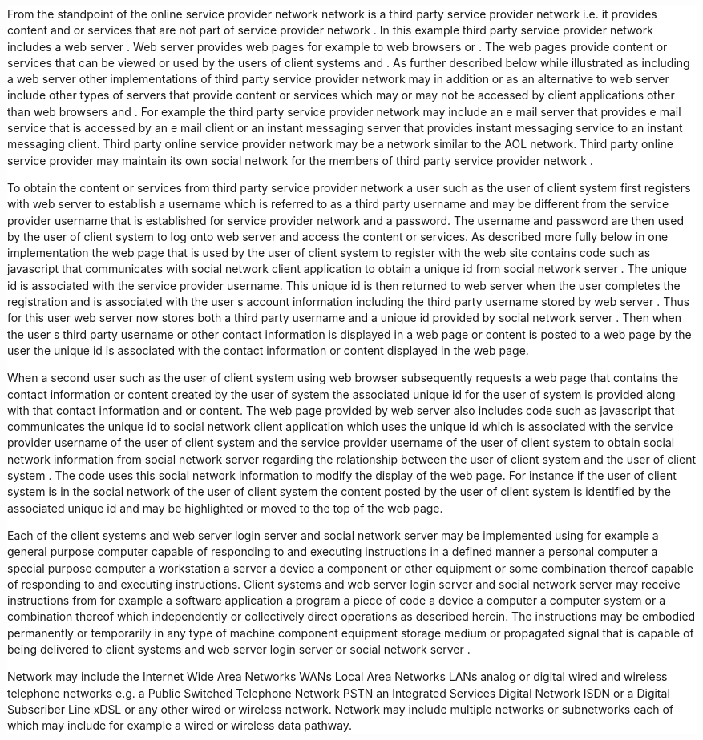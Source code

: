 From the standpoint of the online service provider network network is a third party service provider network i.e. it provides content and or services that are not part of service provider network . In this example third party service provider network includes a web server . Web server provides web pages for example to web browsers or . The web pages provide content or services that can be viewed or used by the users of client systems and . As further described below while illustrated as including a web server other implementations of third party service provider network may in addition or as an alternative to web server include other types of servers that provide content or services which may or may not be accessed by client applications other than web browsers and . For example the third party service provider network may include an e mail server that provides e mail service that is accessed by an e mail client or an instant messaging server that provides instant messaging service to an instant messaging client. Third party online service provider network may be a network similar to the AOL network. Third party online service provider may maintain its own social network for the members of third party service provider network .

To obtain the content or services from third party service provider network a user such as the user of client system first registers with web server to establish a username which is referred to as a third party username and may be different from the service provider username that is established for service provider network and a password. The username and password are then used by the user of client system to log onto web server and access the content or services. As described more fully below in one implementation the web page that is used by the user of client system to register with the web site contains code such as javascript that communicates with social network client application to obtain a unique id from social network server . The unique id is associated with the service provider username. This unique id is then returned to web server when the user completes the registration and is associated with the user s account information including the third party username stored by web server . Thus for this user web server now stores both a third party username and a unique id provided by social network server . Then when the user s third party username or other contact information is displayed in a web page or content is posted to a web page by the user the unique id is associated with the contact information or content displayed in the web page.

When a second user such as the user of client system using web browser subsequently requests a web page that contains the contact information or content created by the user of system the associated unique id for the user of system is provided along with that contact information and or content. The web page provided by web server also includes code such as javascript that communicates the unique id to social network client application which uses the unique id which is associated with the service provider username of the user of client system and the service provider username of the user of client system to obtain social network information from social network server regarding the relationship between the user of client system and the user of client system . The code uses this social network information to modify the display of the web page. For instance if the user of client system is in the social network of the user of client system the content posted by the user of client system is identified by the associated unique id and may be highlighted or moved to the top of the web page.

Each of the client systems and web server login server and social network server may be implemented using for example a general purpose computer capable of responding to and executing instructions in a defined manner a personal computer a special purpose computer a workstation a server a device a component or other equipment or some combination thereof capable of responding to and executing instructions. Client systems and web server login server and social network server may receive instructions from for example a software application a program a piece of code a device a computer a computer system or a combination thereof which independently or collectively direct operations as described herein. The instructions may be embodied permanently or temporarily in any type of machine component equipment storage medium or propagated signal that is capable of being delivered to client systems and web server login server or social network server .

Network may include the Internet Wide Area Networks WANs Local Area Networks LANs analog or digital wired and wireless telephone networks e.g. a Public Switched Telephone Network PSTN an Integrated Services Digital Network ISDN or a Digital Subscriber Line xDSL or any other wired or wireless network. Network may include multiple networks or subnetworks each of which may include for example a wired or wireless data pathway.
